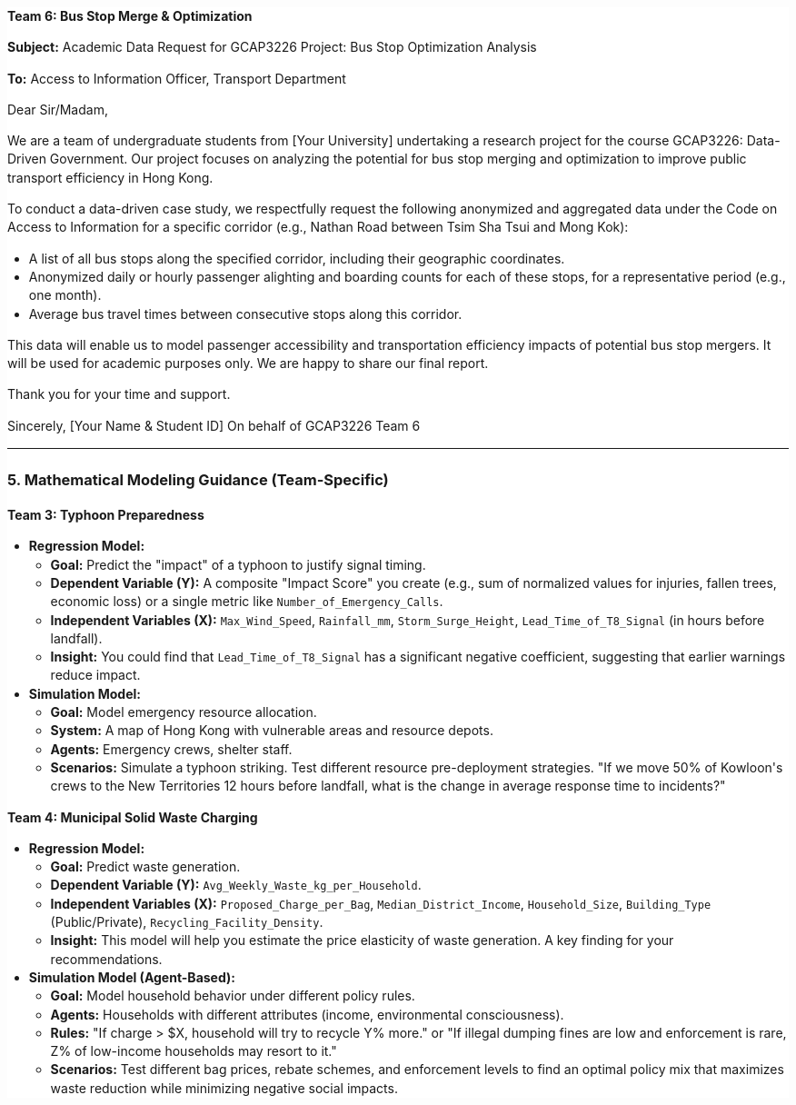 
**Team 6: Bus Stop Merge & Optimization**

**Subject:** Academic Data Request for GCAP3226 Project: Bus Stop Optimization Analysis

**To:** Access to Information Officer, Transport Department

Dear Sir/Madam,

We are a team of undergraduate students from [Your University] undertaking a research project for the course GCAP3226: Data-Driven Government. Our project focuses on analyzing the potential for bus stop merging and optimization to improve public transport efficiency in Hong Kong.

To conduct a data-driven case study, we respectfully request the following anonymized and aggregated data under the Code on Access to Information for a specific corridor (e.g., Nathan Road between Tsim Sha Tsui and Mong Kok):
*   A list of all bus stops along the specified corridor, including their geographic coordinates.
*   Anonymized daily or hourly passenger alighting and boarding counts for each of these stops, for a representative period (e.g., one month).
*   Average bus travel times between consecutive stops along this corridor.

This data will enable us to model passenger accessibility and transportation efficiency impacts of potential bus stop mergers. It will be used for academic purposes only. We are happy to share our final report.

Thank you for your time and support.

Sincerely,
[Your Name & Student ID]
On behalf of GCAP3226 Team 6

---

### **5. Mathematical Modeling Guidance (Team-Specific)**

**Team 3: Typhoon Preparedness**
*   **Regression Model:**
    *   **Goal:** Predict the "impact" of a typhoon to justify signal timing.
    *   **Dependent Variable (Y):** A composite "Impact Score" you create (e.g., sum of normalized values for injuries, fallen trees, economic loss) or a single metric like `Number_of_Emergency_Calls`.
    *   **Independent Variables (X):** `Max_Wind_Speed`, `Rainfall_mm`, `Storm_Surge_Height`, `Lead_Time_of_T8_Signal` (in hours before landfall).
    *   **Insight:** You could find that `Lead_Time_of_T8_Signal` has a significant negative coefficient, suggesting that earlier warnings reduce impact.
*   **Simulation Model:**
    *   **Goal:** Model emergency resource allocation.
    *   **System:** A map of Hong Kong with vulnerable areas and resource depots.
    *   **Agents:** Emergency crews, shelter staff.
    *   **Scenarios:** Simulate a typhoon striking. Test different resource pre-deployment strategies. "If we move 50% of Kowloon's crews to the New Territories 12 hours before landfall, what is the change in average response time to incidents?"

**Team 4: Municipal Solid Waste Charging**
*   **Regression Model:**
    *   **Goal:** Predict waste generation.
    *   **Dependent Variable (Y):** `Avg_Weekly_Waste_kg_per_Household`.
    *   **Independent Variables (X):** `Proposed_Charge_per_Bag`, `Median_District_Income`, `Household_Size`, `Building_Type` (Public/Private), `Recycling_Facility_Density`.
    *   **Insight:** This model will help you estimate the price elasticity of waste generation. A key finding for your recommendations.
*   **Simulation Model (Agent-Based):**
    *   **Goal:** Model household behavior under different policy rules.
    *   **Agents:** Households with different attributes (income, environmental consciousness).
    *   **Rules:** "If charge > $X, household will try to recycle Y% more." or "If illegal dumping fines are low and enforcement is rare, Z% of low-income households may resort to it."
    *   **Scenarios:** Test different bag prices, rebate schemes, and enforcement levels to find an optimal policy mix that maximizes waste reduction while minimizing negative social impacts.
